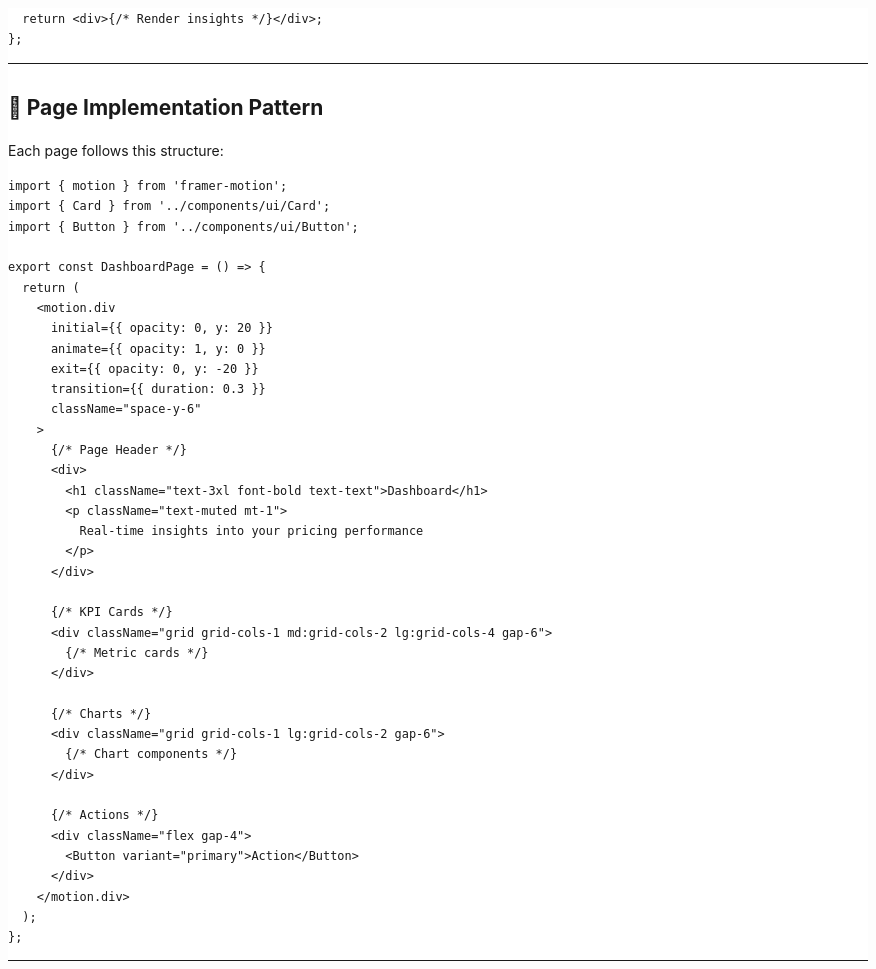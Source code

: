 ```tsx
  return <div>{/* Render insights */}</div>;
};
```

---

## 📄 Page Implementation Pattern

Each page follows this structure:

```tsx
import { motion } from 'framer-motion';
import { Card } from '../components/ui/Card';
import { Button } from '../components/ui/Button';

export const DashboardPage = () => {
  return (
    <motion.div
      initial={{ opacity: 0, y: 20 }}
      animate={{ opacity: 1, y: 0 }}
      exit={{ opacity: 0, y: -20 }}
      transition={{ duration: 0.3 }}
      className="space-y-6"
    >
      {/* Page Header */}
      <div>
        <h1 className="text-3xl font-bold text-text">Dashboard</h1>
        <p className="text-muted mt-1">
          Real-time insights into your pricing performance
        </p>
      </div>

      {/* KPI Cards */}
      <div className="grid grid-cols-1 md:grid-cols-2 lg:grid-cols-4 gap-6">
        {/* Metric cards */}
      </div>

      {/* Charts */}
      <div className="grid grid-cols-1 lg:grid-cols-2 gap-6">
        {/* Chart components */}
      </div>

      {/* Actions */}
      <div className="flex gap-4">
        <Button variant="primary">Action</Button>
      </div>
    </motion.div>
  );
};
```

---
